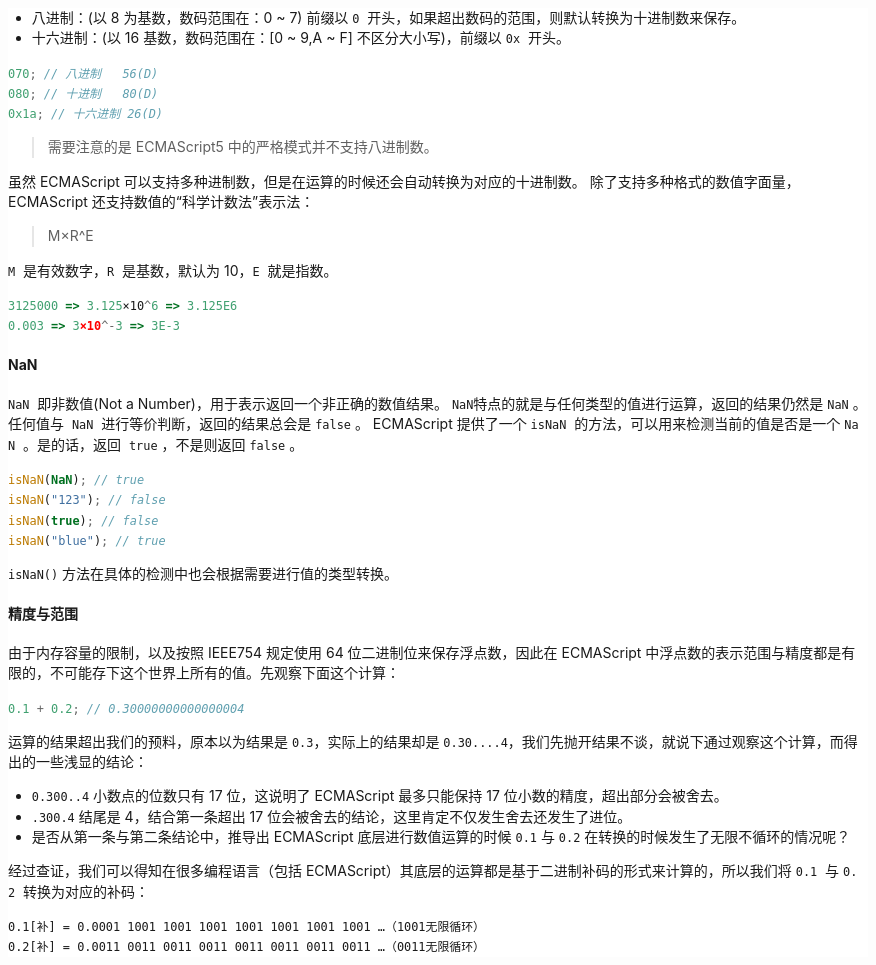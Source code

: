 - 八进制：(以 8 为基数，数码范围在：0 ~ 7) 前缀以 `0`  开头，如果超出数码的范围，则默认转换为十进制数来保存。
- 十六进制：(以 16 基数，数码范围在：[0 ~ 9,A ~ F] 不区分大小写)，前缀以 `0x`  开头。

```javascript
070; // 八进制   56(D)
080; // 十进制   80(D)
0x1a; // 十六进制 26(D)
```

> 需要注意的是 ECMAScript5 中的严格模式并不支持八进制数。

虽然 ECMAScript 可以支持多种进制数，但是在运算的时候还会自动转换为对应的十进制数。
除了支持多种格式的数值字面量，ECMAScript 还支持数值的“科学计数法”表示法：

> M×R^E

`M`  是有效数字，`R`  是基数，默认为 10，`E`  就是指数。

```javascript
3125000 => 3.125×10^6 => 3.125E6
0.003 => 3×10^-3 => 3E-3
```

#### NaN

`NaN`  即非数值(Not a Number)，用于表示返回一个非正确的数值结果。
`NaN`特点的就是与任何类型的值进行运算，返回的结果仍然是 `NaN` 。任何值与  `NaN`  进行等价判断，返回的结果总会是 `false` 。
ECMAScript 提供了一个 `isNaN`  的方法，可以用来检测当前的值是否是一个 `NaN`  。是的话，返回  `true` ，不是则返回 `false` 。

```javascript
isNaN(NaN); // true
isNaN("123"); // false
isNaN(true); // false
isNaN("blue"); // true
```

`isNaN()` 方法在具体的检测中也会根据需要进行值的类型转换。

#### 精度与范围

由于内存容量的限制，以及按照 IEEE754 规定使用 64 位二进制位来保存浮点数，因此在 ECMAScript 中浮点数的表示范围与精度都是有限的，不可能存下这个世界上所有的值。先观察下面这个计算：

```javascript
0.1 + 0.2; // 0.30000000000000004
```

运算的结果超出我们的预料，原本以为结果是 `0.3`，实际上的结果却是 `0.30....4`，我们先抛开结果不谈，就说下通过观察这个计算，而得出的一些浅显的结论：

- `0.300..4` 小数点的位数只有 17 位，这说明了 ECMAScript 最多只能保持 17 位小数的精度，超出部分会被舍去。
- `.300.4` 结尾是 4，结合第一条超出 17 位会被舍去的结论，这里肯定不仅发生舍去还发生了进位。
- 是否从第一条与第二条结论中，推导出 ECMAScript 底层进行数值运算的时候 `0.1` 与 `0.2` 在转换的时候发生了无限不循环的情况呢？

经过查证，我们可以得知在很多编程语言（包括 ECMAScript）其底层的运算都是基于二进制补码的形式来计算的，所以我们将 `0.1`  与 `0.2`  转换为对应的补码：

```
0.1[补] = 0.0001 1001 1001 1001 1001 1001 1001 1001 …（1001无限循环）　
0.2[补] = 0.0011 0011 0011 0011 0011 0011 0011 0011 …（0011无限循环）
```
